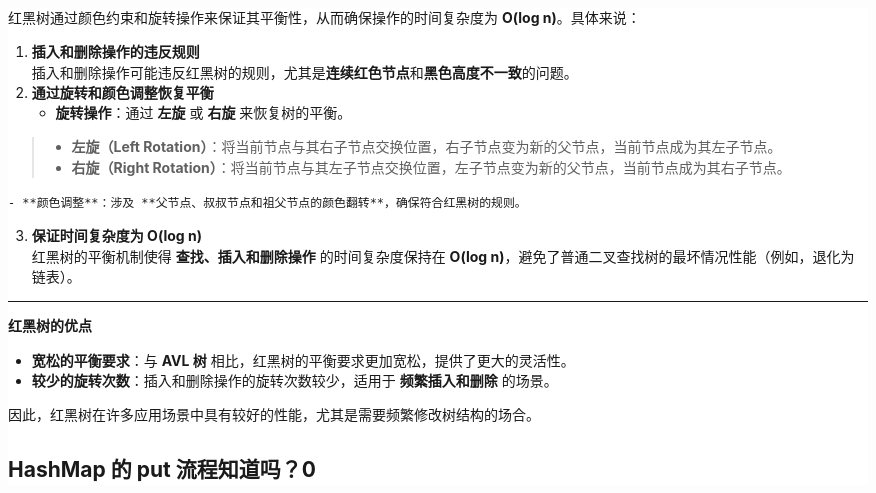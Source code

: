 红黑树通过颜色约束和旋转操作来保证其平衡性，从而确保操作的时间复杂度为 **O(log n)**。具体来说：

1. **插入和删除操作的违反规则**  
插入和删除操作可能违反红黑树的规则，尤其是**连续红色节点**和**黑色高度不一致**的问题。
2. **通过旋转和颜色调整恢复平衡**
    - **旋转操作**：通过 **左旋** 或 **右旋** 来恢复树的平衡。

> + **左旋（Left Rotation）**：将当前节点与其右子节点交换位置，右子节点变为新的父节点，当前节点成为其左子节点。
> + **右旋（Right Rotation）**：将当前节点与其左子节点交换位置，左子节点变为新的父节点，当前节点成为其右子节点。
>

    - **颜色调整**：涉及 **父节点、叔叔节点和祖父节点的颜色翻转**，确保符合红黑树的规则。
3. **保证时间复杂度为 O(log n)**  
红黑树的平衡机制使得 **查找、插入和删除操作** 的时间复杂度保持在 **O(log n)**，避免了普通二叉查找树的最坏情况性能（例如，退化为链表）。

---

**红黑树的优点**

+ **宽松的平衡要求**：与 **AVL 树** 相比，红黑树的平衡要求更加宽松，提供了更大的灵活性。
+ **较少的旋转次数**：插入和删除操作的旋转次数较少，适用于 **频繁插入和删除** 的场景。

因此，红黑树在许多应用场景中具有较好的性能，尤其是需要频繁修改树结构的场合。

## HashMap 的 put 流程知道吗？0